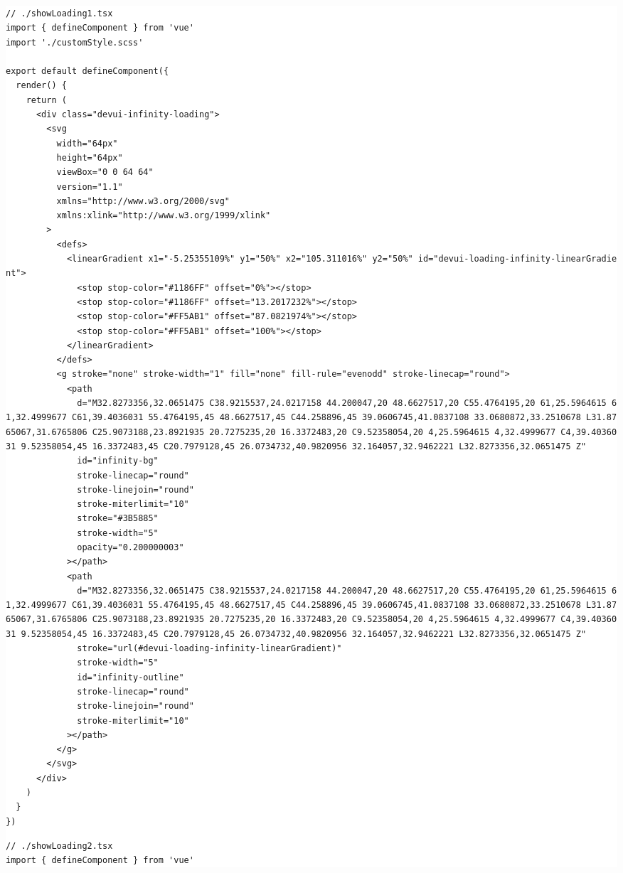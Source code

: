 ```tsx
// ./showLoading1.tsx
import { defineComponent } from 'vue'
import './customStyle.scss'

export default defineComponent({
  render() {
    return (
      <div class="devui-infinity-loading">
        <svg
          width="64px"
          height="64px"
          viewBox="0 0 64 64"
          version="1.1"
          xmlns="http://www.w3.org/2000/svg"
          xmlns:xlink="http://www.w3.org/1999/xlink"
        >
          <defs>
            <linearGradient x1="-5.25355109%" y1="50%" x2="105.311016%" y2="50%" id="devui-loading-infinity-linearGradient">
              <stop stop-color="#1186FF" offset="0%"></stop>
              <stop stop-color="#1186FF" offset="13.2017232%"></stop>
              <stop stop-color="#FF5AB1" offset="87.0821974%"></stop>
              <stop stop-color="#FF5AB1" offset="100%"></stop>
            </linearGradient>
          </defs>
          <g stroke="none" stroke-width="1" fill="none" fill-rule="evenodd" stroke-linecap="round">
            <path
              d="M32.8273356,32.0651475 C38.9215537,24.0217158 44.200047,20 48.6627517,20 C55.4764195,20 61,25.5964615 61,32.4999677 C61,39.4036031 55.4764195,45 48.6627517,45 C44.258896,45 39.0606745,41.0837108 33.0680872,33.2510678 L31.8765067,31.6765806 C25.9073188,23.8921935 20.7275235,20 16.3372483,20 C9.52358054,20 4,25.5964615 4,32.4999677 C4,39.4036031 9.52358054,45 16.3372483,45 C20.7979128,45 26.0734732,40.9820956 32.164057,32.9462221 L32.8273356,32.0651475 Z"
              id="infinity-bg"
              stroke-linecap="round"
              stroke-linejoin="round"
              stroke-miterlimit="10"
              stroke="#3B5885"
              stroke-width="5"
              opacity="0.200000003"
            ></path>
            <path
              d="M32.8273356,32.0651475 C38.9215537,24.0217158 44.200047,20 48.6627517,20 C55.4764195,20 61,25.5964615 61,32.4999677 C61,39.4036031 55.4764195,45 48.6627517,45 C44.258896,45 39.0606745,41.0837108 33.0680872,33.2510678 L31.8765067,31.6765806 C25.9073188,23.8921935 20.7275235,20 16.3372483,20 C9.52358054,20 4,25.5964615 4,32.4999677 C4,39.4036031 9.52358054,45 16.3372483,45 C20.7979128,45 26.0734732,40.9820956 32.164057,32.9462221 L32.8273356,32.0651475 Z"
              stroke="url(#devui-loading-infinity-linearGradient)"
              stroke-width="5"
              id="infinity-outline"
              stroke-linecap="round"
              stroke-linejoin="round"
              stroke-miterlimit="10"
            ></path>
          </g>
        </svg>
      </div>
    )
  }
})
```
```tsx
// ./showLoading2.tsx
import { defineComponent } from 'vue'
```